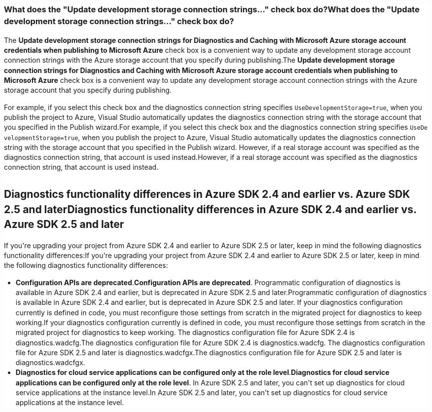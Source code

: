 ### <a name="what-does-the-update-development-storage-connection-strings-check-box-do"></a><span data-ttu-id="82b6a-147">What does the "Update development storage connection strings..." check box do?</span><span class="sxs-lookup"><span data-stu-id="82b6a-147">What does the "Update development storage connection strings..." check box do?</span></span>
<span data-ttu-id="82b6a-148">The **Update development storage connection strings for Diagnostics and Caching with Microsoft Azure storage account credentials when publishing to Microsoft Azure** check box is a convenient way to update any development storage account connection strings with the Azure storage account that you specify during publishing.</span><span class="sxs-lookup"><span data-stu-id="82b6a-148">The **Update development storage connection strings for Diagnostics and Caching with Microsoft Azure storage account credentials when publishing to Microsoft Azure** check box is a convenient way to update any development storage account connection strings with the Azure storage account that you specify during publishing.</span></span>

<span data-ttu-id="82b6a-149">For example, if you select this check box and the diagnostics connection string specifies `UseDevelopmentStorage=true`, when you publish the project to Azure, Visual Studio automatically updates the diagnostics connection string with the storage account that you specified in the Publish wizard.</span><span class="sxs-lookup"><span data-stu-id="82b6a-149">For example, if you select this check box and the diagnostics connection string specifies `UseDevelopmentStorage=true`, when you publish the project to Azure, Visual Studio automatically updates the diagnostics connection string with the storage account that you specified in the Publish wizard.</span></span> <span data-ttu-id="82b6a-150">However, if a real storage account was specified as the diagnostics connection string, that account is used instead.</span><span class="sxs-lookup"><span data-stu-id="82b6a-150">However, if a real storage account was specified as the diagnostics connection string, that account is used instead.</span></span>

## <a name="diagnostics-functionality-differences-in-azure-sdk-24-and-earlier-vs-azure-sdk-25-and-later"></a><span data-ttu-id="82b6a-151">Diagnostics functionality differences in Azure SDK 2.4 and earlier vs. Azure SDK 2.5 and later</span><span class="sxs-lookup"><span data-stu-id="82b6a-151">Diagnostics functionality differences in Azure SDK 2.4 and earlier vs. Azure SDK 2.5 and later</span></span>
<span data-ttu-id="82b6a-152">If you're upgrading your project from Azure SDK 2.4 and earlier to Azure SDK 2.5 or later, keep in mind the following diagnostics functionality differences:</span><span class="sxs-lookup"><span data-stu-id="82b6a-152">If you're upgrading your project from Azure SDK 2.4 and earlier to Azure SDK 2.5 or later, keep in mind the following diagnostics functionality differences:</span></span>

* <span data-ttu-id="82b6a-153">**Configuration APIs are deprecated**.</span><span class="sxs-lookup"><span data-stu-id="82b6a-153">**Configuration APIs are deprecated**.</span></span> <span data-ttu-id="82b6a-154">Programmatic configuration of diagnostics is available in Azure SDK 2.4 and earlier, but is deprecated in Azure SDK 2.5 and later.</span><span class="sxs-lookup"><span data-stu-id="82b6a-154">Programmatic configuration of diagnostics is available in Azure SDK 2.4 and earlier, but is deprecated in Azure SDK 2.5 and later.</span></span> <span data-ttu-id="82b6a-155">If your diagnostics configuration currently is defined in code, you must reconfigure those settings from scratch in the migrated project for diagnostics to keep working.</span><span class="sxs-lookup"><span data-stu-id="82b6a-155">If your diagnostics configuration currently is defined in code, you must reconfigure those settings from scratch in the migrated project for diagnostics to keep working.</span></span> <span data-ttu-id="82b6a-156">The diagnostics configuration file for Azure SDK 2.4 is diagnostics.wadcfg.</span><span class="sxs-lookup"><span data-stu-id="82b6a-156">The diagnostics configuration file for Azure SDK 2.4 is diagnostics.wadcfg.</span></span> <span data-ttu-id="82b6a-157">The diagnostics configuration file for Azure SDK 2.5 and later is diagnostics.wadcfgx.</span><span class="sxs-lookup"><span data-stu-id="82b6a-157">The diagnostics configuration file for Azure SDK 2.5 and later is diagnostics.wadcfgx.</span></span>
* <span data-ttu-id="82b6a-158">**Diagnostics for cloud service applications can be configured only at the role level**.</span><span class="sxs-lookup"><span data-stu-id="82b6a-158">**Diagnostics for cloud service applications can be configured only at the role level**.</span></span> <span data-ttu-id="82b6a-159">In Azure SDK 2.5 and later, you can't set up diagnostics for cloud service applications at the instance level.</span><span class="sxs-lookup"><span data-stu-id="82b6a-159">In Azure SDK 2.5 and later, you can't set up diagnostics for cloud service applications at the instance level.</span></span>